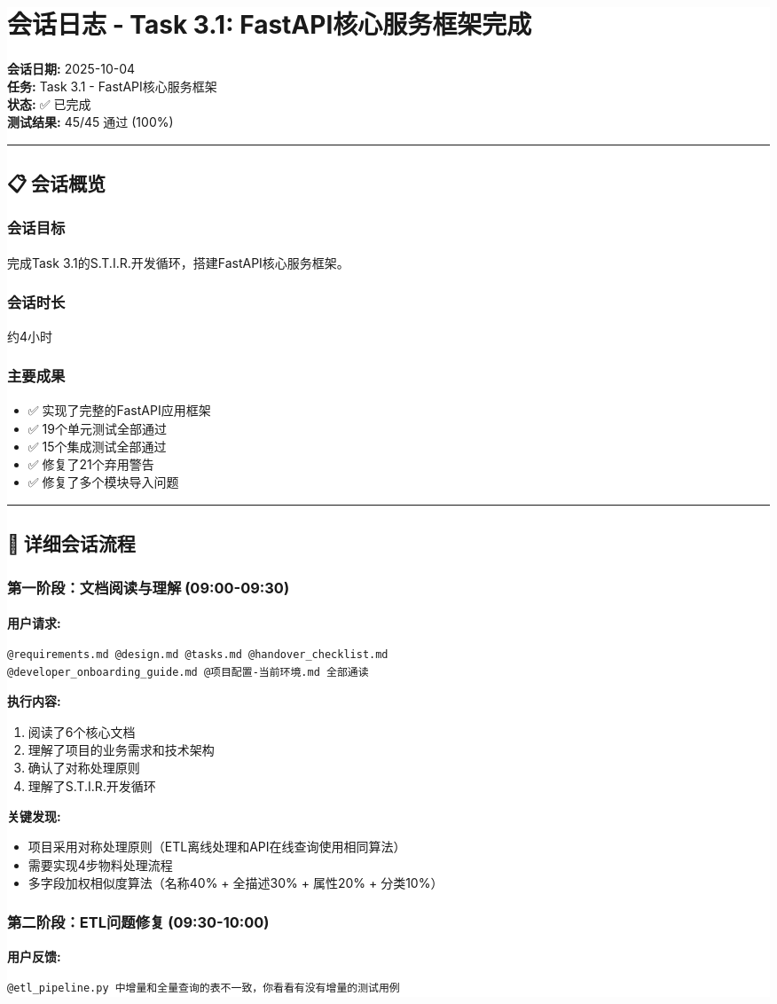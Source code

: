 # 会话日志 - Task 3.1: FastAPI核心服务框架完成

**会话日期:** 2025-10-04  
**任务:** Task 3.1 - FastAPI核心服务框架  
**状态:** ✅ 已完成  
**测试结果:** 45/45 通过 (100%)

---

## 📋 会话概览

### 会话目标
完成Task 3.1的S.T.I.R.开发循环，搭建FastAPI核心服务框架。

### 会话时长
约4小时

### 主要成果
- ✅ 实现了完整的FastAPI应用框架
- ✅ 19个单元测试全部通过
- ✅ 15个集成测试全部通过
- ✅ 修复了21个弃用警告
- ✅ 修复了多个模块导入问题

---

## 🔄 详细会话流程

### 第一阶段：文档阅读与理解 (09:00-09:30)

**用户请求:**
```
@requirements.md @design.md @tasks.md @handover_checklist.md 
@developer_onboarding_guide.md @项目配置-当前环境.md 全部通读
```

**执行内容:**
1. 阅读了6个核心文档
2. 理解了项目的业务需求和技术架构
3. 确认了对称处理原则
4. 理解了S.T.I.R.开发循环

**关键发现:**
- 项目采用对称处理原则（ETL离线处理和API在线查询使用相同算法）
- 需要实现4步物料处理流程
- 多字段加权相似度算法（名称40% + 全描述30% + 属性20% + 分类10%）

### 第二阶段：ETL问题修复 (09:30-10:00)

**用户反馈:**
```
@etl_pipeline.py 中增量和全量查询的表不一致，你看看有没有增量的测试用例
```
